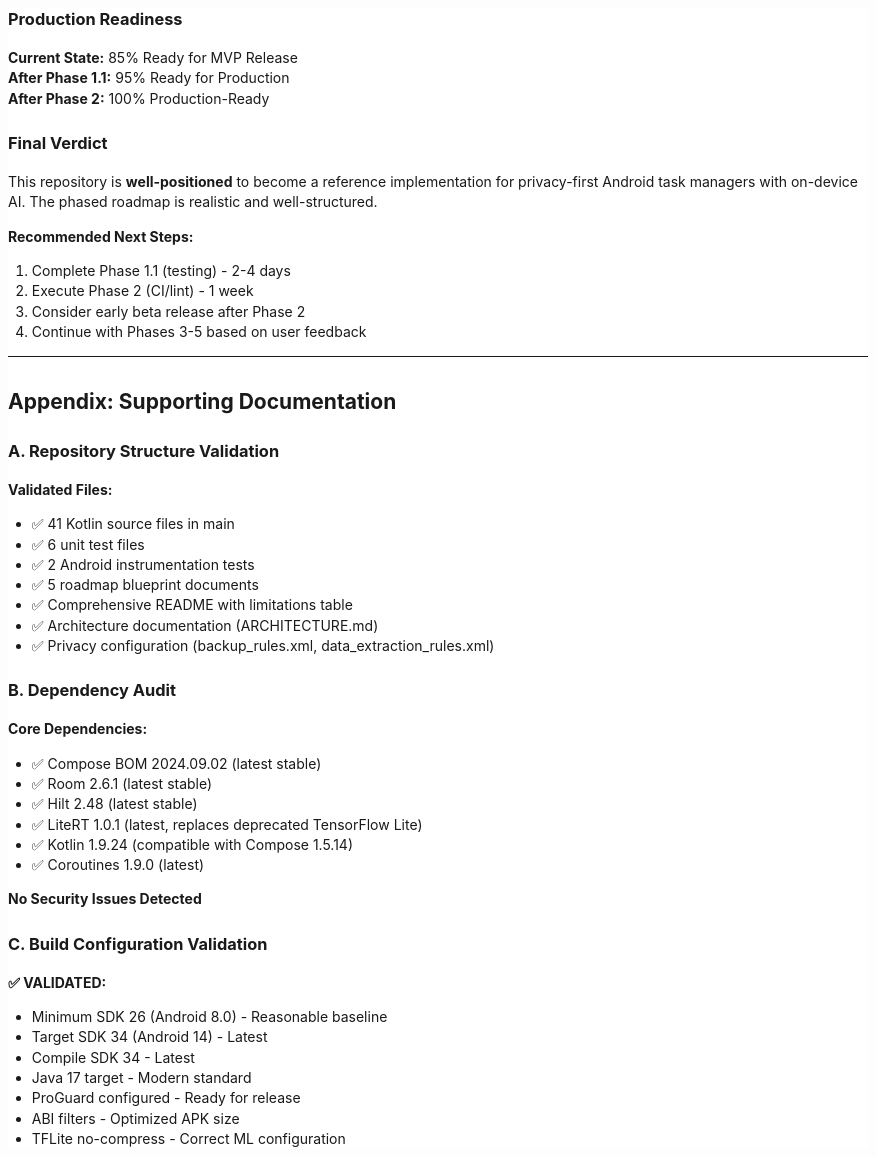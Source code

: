 ### Production Readiness

**Current State:** 85% Ready for MVP Release  
**After Phase 1.1:** 95% Ready for Production  
**After Phase 2:** 100% Production-Ready

### Final Verdict

This repository is **well-positioned** to become a reference implementation for privacy-first Android task managers with on-device AI. The phased roadmap is realistic and well-structured.

**Recommended Next Steps:**
1. Complete Phase 1.1 (testing) - 2-4 days
2. Execute Phase 2 (CI/lint) - 1 week
3. Consider early beta release after Phase 2
4. Continue with Phases 3-5 based on user feedback

---

## Appendix: Supporting Documentation

### A. Repository Structure Validation

**Validated Files:**
- ✅ 41 Kotlin source files in main
- ✅ 6 unit test files
- ✅ 2 Android instrumentation tests
- ✅ 5 roadmap blueprint documents
- ✅ Comprehensive README with limitations table
- ✅ Architecture documentation (ARCHITECTURE.md)
- ✅ Privacy configuration (backup_rules.xml, data_extraction_rules.xml)

### B. Dependency Audit

**Core Dependencies:**
- ✅ Compose BOM 2024.09.02 (latest stable)
- ✅ Room 2.6.1 (latest stable)
- ✅ Hilt 2.48 (latest stable)
- ✅ LiteRT 1.0.1 (latest, replaces deprecated TensorFlow Lite)
- ✅ Kotlin 1.9.24 (compatible with Compose 1.5.14)
- ✅ Coroutines 1.9.0 (latest)

**No Security Issues Detected**

### C. Build Configuration Validation

**✅ VALIDATED:**
- Minimum SDK 26 (Android 8.0) - Reasonable baseline
- Target SDK 34 (Android 14) - Latest
- Compile SDK 34 - Latest
- Java 17 target - Modern standard
- ProGuard configured - Ready for release
- ABI filters - Optimized APK size
- TFLite no-compress - Correct ML configuration
